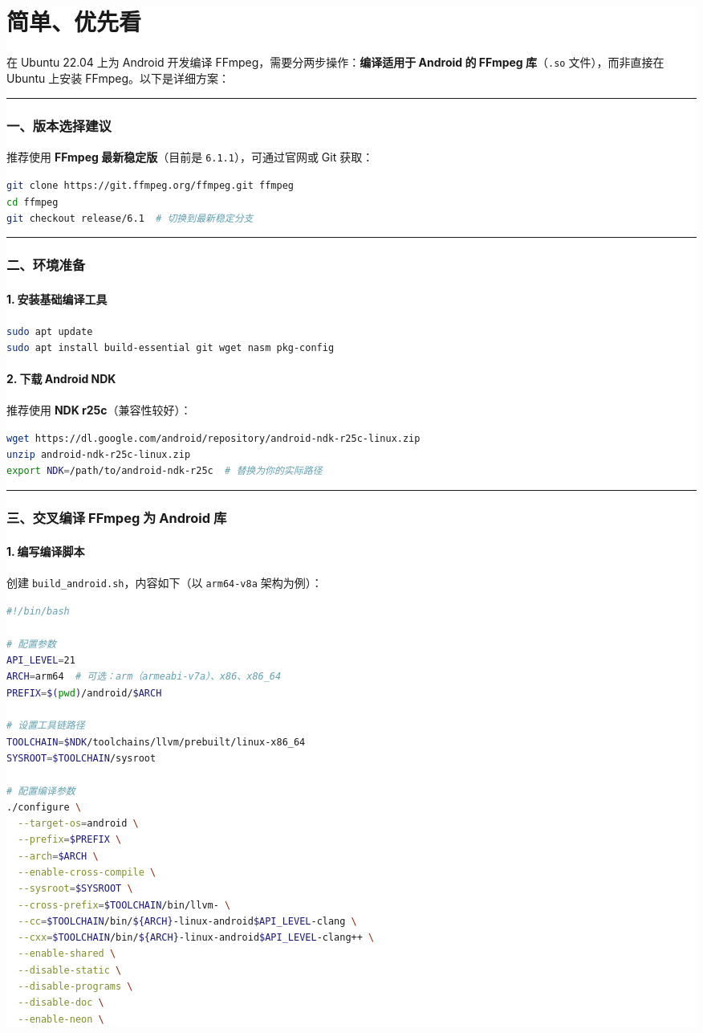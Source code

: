 # 简单、优先看
在 Ubuntu 22.04 上为 Android 开发编译 FFmpeg，需要分两步操作：**编译适用于 Android 的 FFmpeg 库**（`.so` 文件），而非直接在 Ubuntu 上安装 FFmpeg。以下是详细方案：

---

### 一、版本选择建议
推荐使用 **FFmpeg 最新稳定版**（目前是 `6.1.1`），可通过官网或 Git 获取：
```bash
git clone https://git.ffmpeg.org/ffmpeg.git ffmpeg
cd ffmpeg
git checkout release/6.1  # 切换到最新稳定分支
```

---

### 二、环境准备
#### 1. 安装基础编译工具
```bash
sudo apt update
sudo apt install build-essential git wget nasm pkg-config
```

#### 2. 下载 Android NDK
推荐使用 **NDK r25c**（兼容性较好）：
```bash
wget https://dl.google.com/android/repository/android-ndk-r25c-linux.zip
unzip android-ndk-r25c-linux.zip
export NDK=/path/to/android-ndk-r25c  # 替换为你的实际路径
```

---

### 三、交叉编译 FFmpeg 为 Android 库
#### 1. 编写编译脚本
创建 `build_android.sh`，内容如下（以 `arm64-v8a` 架构为例）：
```bash
#!/bin/bash

# 配置参数
API_LEVEL=21
ARCH=arm64  # 可选：arm（armeabi-v7a）、x86、x86_64
PREFIX=$(pwd)/android/$ARCH

# 设置工具链路径
TOOLCHAIN=$NDK/toolchains/llvm/prebuilt/linux-x86_64
SYSROOT=$TOOLCHAIN/sysroot

# 配置编译参数
./configure \
  --target-os=android \
  --prefix=$PREFIX \
  --arch=$ARCH \
  --enable-cross-compile \
  --sysroot=$SYSROOT \
  --cross-prefix=$TOOLCHAIN/bin/llvm- \
  --cc=$TOOLCHAIN/bin/${ARCH}-linux-android$API_LEVEL-clang \
  --cxx=$TOOLCHAIN/bin/${ARCH}-linux-android$API_LEVEL-clang++ \
  --enable-shared \
  --disable-static \
  --disable-programs \
  --disable-doc \
  --enable-neon \
```